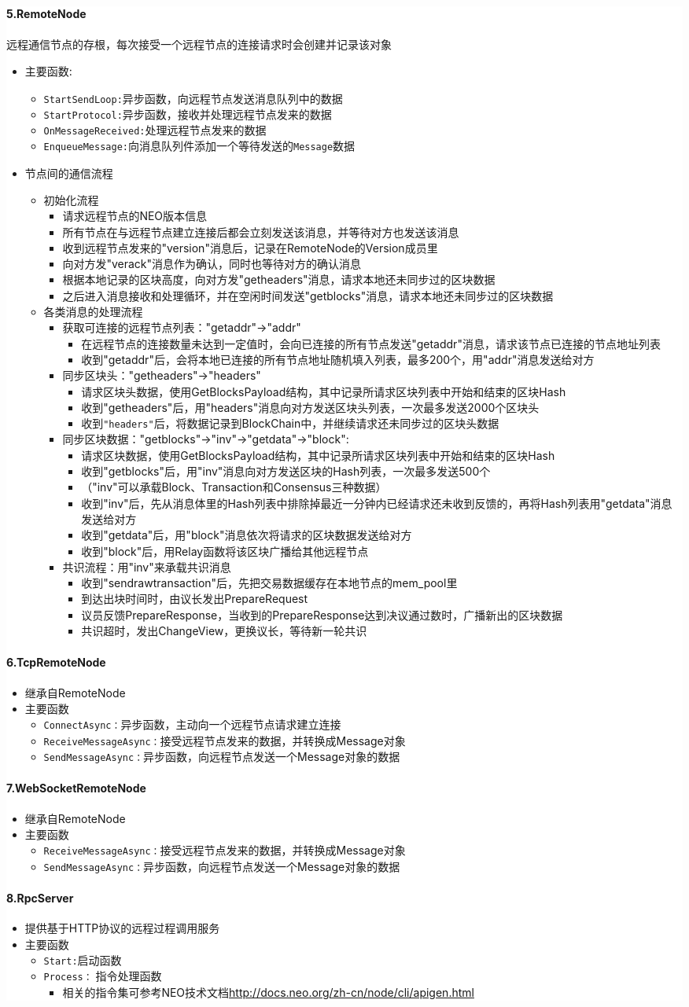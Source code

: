 #### 5.RemoteNode
远程通信节点的存根，每次接受一个远程节点的连接请求时会创建并记录该对象

* 主要函数:
  * `StartSendLoop:`异步函数，向远程节点发送消息队列中的数据
  * `StartProtocol:`异步函数，接收并处理远程节点发来的数据
  * `OnMessageReceived:`处理远程节点发来的数据
  * `EnqueueMessage:`向消息队列件添加一个等待发送的`Message`数据

* 节点间的通信流程
  * 初始化流程
    * 请求远程节点的NEO版本信息
    * 所有节点在与远程节点建立连接后都会立刻发送该消息，并等待对方也发送该消息
    * 收到远程节点发来的"version"消息后，记录在RemoteNode的Version成员里
    * 向对方发"verack"消息作为确认，同时也等待对方的确认消息
    * 根据本地记录的区块高度，向对方发"getheaders"消息，请求本地还未同步过的区块数据
    * 之后进入消息接收和处理循环，并在空闲时间发送"getblocks"消息，请求本地还未同步过的区块数据
  * 各类消息的处理流程
    * 获取可连接的远程节点列表："getaddr"->"addr"
      * 在远程节点的连接数量未达到一定值时，会向已连接的所有节点发送"getaddr"消息，请求该节点已连接的节点地址列表
      * 收到"getaddr"后，会将本地已连接的所有节点地址随机填入列表，最多200个，用"addr"消息发送给对方
    * 同步区块头："getheaders"->"headers"
      * 请求区块头数据，使用GetBlocksPayload结构，其中记录所请求区块列表中开始和结束的区块Hash
      * 收到"getheaders"后，用"headers"消息向对方发送区块头列表，一次最多发送2000个区块头
      * 收到`"headers"`后，将数据记录到BlockChain中，并继续请求还未同步过的区块头数据
    * 同步区块数据："getblocks"->"inv"->"getdata"->"block":
      * 请求区块数据，使用GetBlocksPayload结构，其中记录所请求区块列表中开始和结束的区块Hash
      * 收到"getblocks"后，用"inv"消息向对方发送区块的Hash列表，一次最多发送500个
      * （"inv"可以承载Block、Transaction和Consensus三种数据）
      * 收到"inv"后，先从消息体里的Hash列表中排除掉最近一分钟内已经请求还未收到反馈的，再将Hash列表用"getdata"消息发送给对方
      * 收到"getdata"后，用"block"消息依次将请求的区块数据发送给对方
      * 收到"block"后，用Relay函数将该区块广播给其他远程节点
    * 共识流程：用"inv"来承载共识消息
      * 收到"sendrawtransaction"后，先把交易数据缓存在本地节点的mem_pool里
      * 到达出块时间时，由议长发出PrepareRequest
      * 议员反馈PrepareResponse，当收到的PrepareResponse达到决议通过数时，广播新出的区块数据
      * 共识超时，发出ChangeView，更换议长，等待新一轮共识

#### 6.TcpRemoteNode
* 继承自RemoteNode
* 主要函数
    * `ConnectAsync：`异步函数，主动向一个远程节点请求建立连接
    * `ReceiveMessageAsync：`接受远程节点发来的数据，并转换成Message对象
    * `SendMessageAsync：`异步函数，向远程节点发送一个Message对象的数据

#### 7.WebSocketRemoteNode
* 继承自RemoteNode
* 主要函数
    * `ReceiveMessageAsync：`接受远程节点发来的数据，并转换成Message对象
    * `SendMessageAsync：`异步函数，向远程节点发送一个Message对象的数据

#### 8.RpcServer
* 提供基于HTTP协议的远程过程调用服务
* 主要函数
  * `Start:`启动函数
  * `Process：` 指令处理函数
    * 相关的指令集可参考NEO技术文档<http://docs.neo.org/zh-cn/node/cli/apigen.html>
 